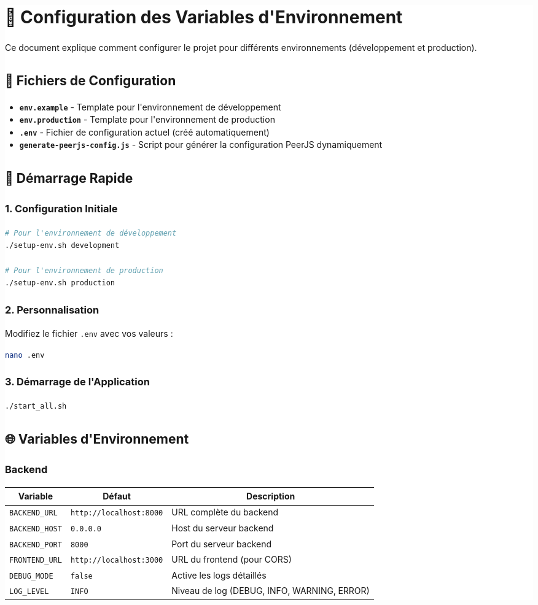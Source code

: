# 🔧 Configuration des Variables d'Environnement

Ce document explique comment configurer le projet pour différents environnements (développement et production).

## 📁 Fichiers de Configuration

- **`env.example`** - Template pour l'environnement de développement
- **`env.production`** - Template pour l'environnement de production
- **`.env`** - Fichier de configuration actuel (créé automatiquement)
- **`generate-peerjs-config.js`** - Script pour générer la configuration PeerJS dynamiquement

## 🚀 Démarrage Rapide

### 1. Configuration Initiale

```bash
# Pour l'environnement de développement
./setup-env.sh development

# Pour l'environnement de production
./setup-env.sh production
```

### 2. Personnalisation

Modifiez le fichier `.env` avec vos valeurs :

```bash
nano .env
```

### 3. Démarrage de l'Application

```bash
./start_all.sh
```

## 🌐 Variables d'Environnement

### Backend

| Variable | Défaut | Description |
|----------|--------|-------------|
| `BACKEND_URL` | `http://localhost:8000` | URL complète du backend |
| `BACKEND_HOST` | `0.0.0.0` | Host du serveur backend |
| `BACKEND_PORT` | `8000` | Port du serveur backend |
| `FRONTEND_URL` | `http://localhost:3000` | URL du frontend (pour CORS) |
| `DEBUG_MODE` | `false` | Active les logs détaillés |
| `LOG_LEVEL` | `INFO` | Niveau de log (DEBUG, INFO, WARNING, ERROR) |
